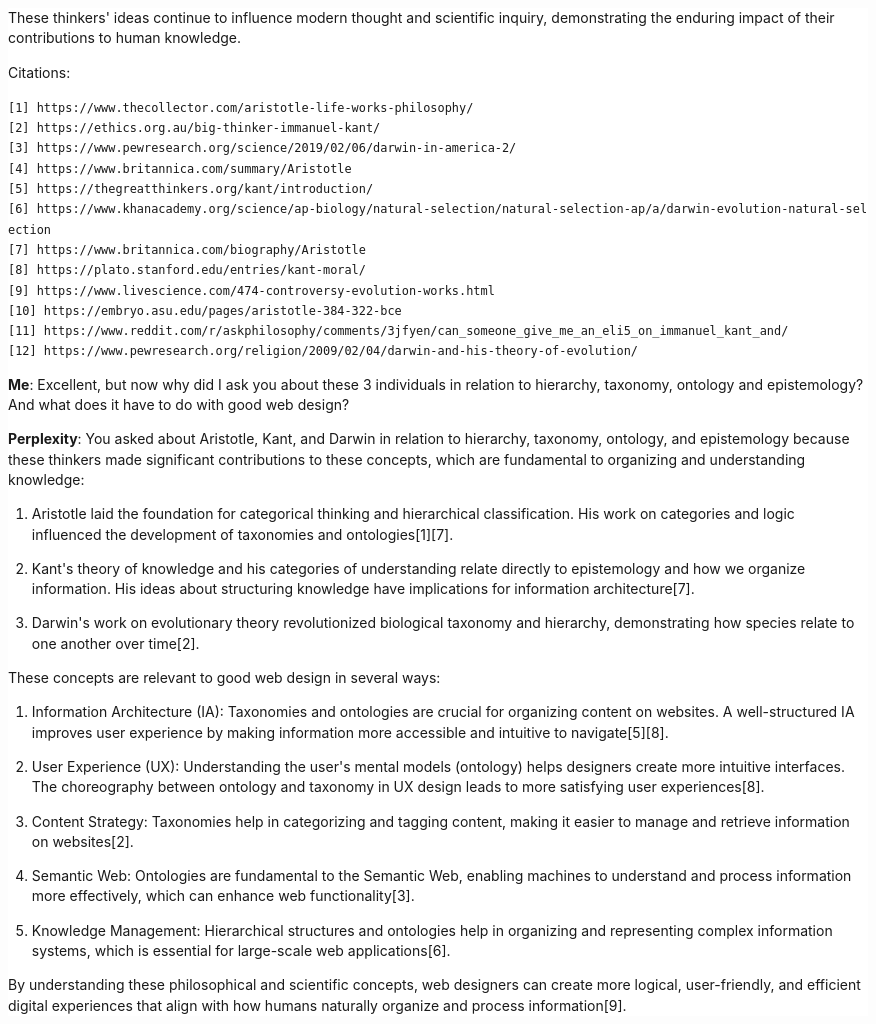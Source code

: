 These thinkers' ideas continue to influence modern thought and scientific inquiry, demonstrating the enduring impact of their contributions to human knowledge.

Citations:

    [1] https://www.thecollector.com/aristotle-life-works-philosophy/
    [2] https://ethics.org.au/big-thinker-immanuel-kant/
    [3] https://www.pewresearch.org/science/2019/02/06/darwin-in-america-2/
    [4] https://www.britannica.com/summary/Aristotle
    [5] https://thegreatthinkers.org/kant/introduction/
    [6] https://www.khanacademy.org/science/ap-biology/natural-selection/natural-selection-ap/a/darwin-evolution-natural-selection
    [7] https://www.britannica.com/biography/Aristotle
    [8] https://plato.stanford.edu/entries/kant-moral/
    [9] https://www.livescience.com/474-controversy-evolution-works.html
    [10] https://embryo.asu.edu/pages/aristotle-384-322-bce
    [11] https://www.reddit.com/r/askphilosophy/comments/3jfyen/can_someone_give_me_an_eli5_on_immanuel_kant_and/
    [12] https://www.pewresearch.org/religion/2009/02/04/darwin-and-his-theory-of-evolution/

**Me**: Excellent, but now why did I ask you about these 3 individuals in relation to hierarchy, taxonomy, ontology and epistemology? And what does it have to do with good web design?

**Perplexity**: You asked about Aristotle, Kant, and Darwin in relation to hierarchy, taxonomy, ontology, and epistemology because these thinkers made significant contributions to these concepts, which are fundamental to organizing and understanding knowledge:

1. Aristotle laid the foundation for categorical thinking and hierarchical classification. His work on categories and logic influenced the development of taxonomies and ontologies[1][7].

2. Kant's theory of knowledge and his categories of understanding relate directly to epistemology and how we organize information. His ideas about structuring knowledge have implications for information architecture[7].

3. Darwin's work on evolutionary theory revolutionized biological taxonomy and hierarchy, demonstrating how species relate to one another over time[2].

These concepts are relevant to good web design in several ways:

1. Information Architecture (IA): Taxonomies and ontologies are crucial for organizing content on websites. A well-structured IA improves user experience by making information more accessible and intuitive to navigate[5][8].

2. User Experience (UX): Understanding the user's mental models (ontology) helps designers create more intuitive interfaces. The choreography between ontology and taxonomy in UX design leads to more satisfying user experiences[8].

3. Content Strategy: Taxonomies help in categorizing and tagging content, making it easier to manage and retrieve information on websites[2].

4. Semantic Web: Ontologies are fundamental to the Semantic Web, enabling machines to understand and process information more effectively, which can enhance web functionality[3].

5. Knowledge Management: Hierarchical structures and ontologies help in organizing and representing complex information systems, which is essential for large-scale web applications[6].

By understanding these philosophical and scientific concepts, web designers can create more logical, user-friendly, and efficient digital experiences that align with how humans naturally organize and process information[9].

